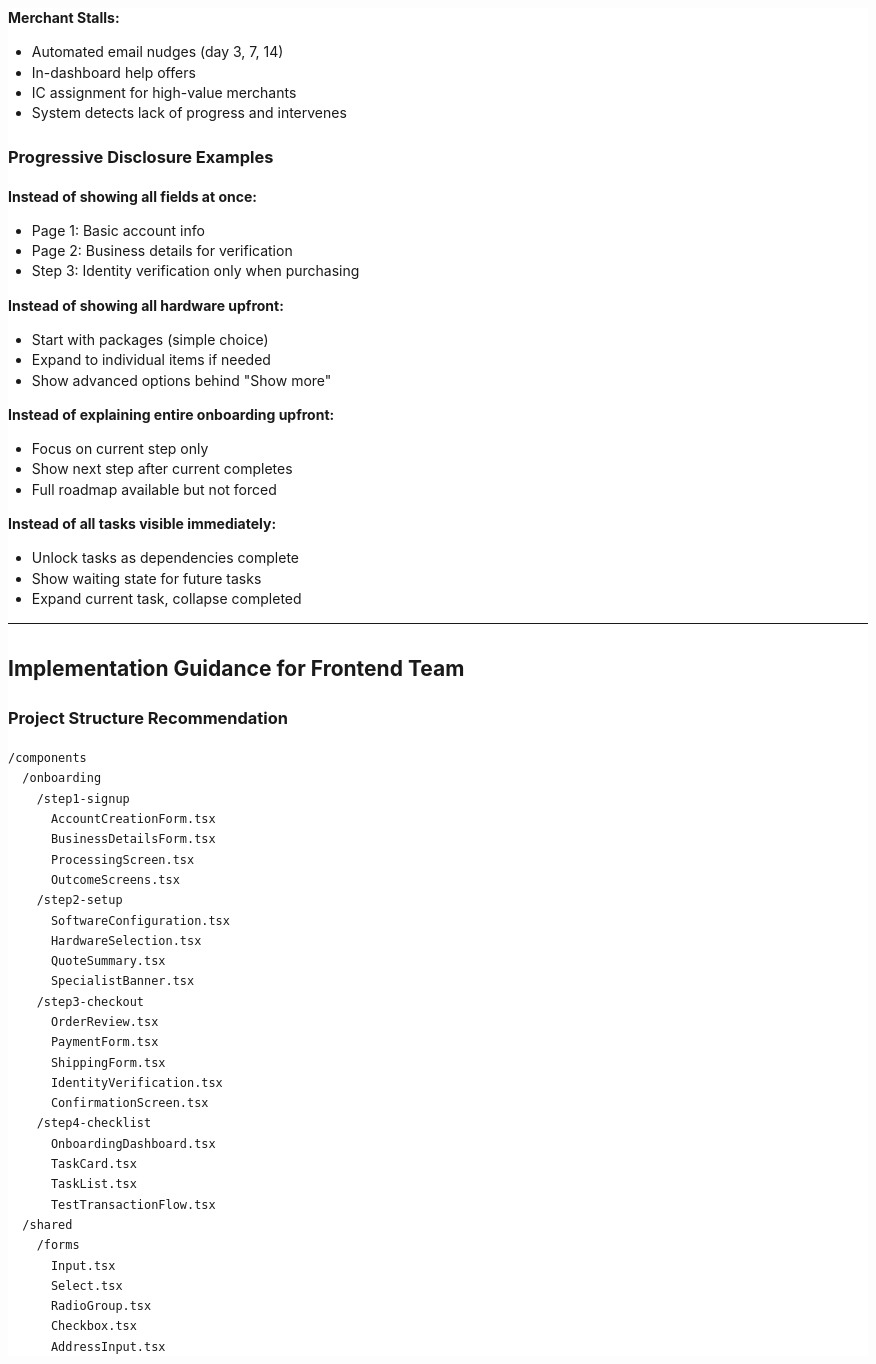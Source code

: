 **Merchant Stalls:**
- Automated email nudges (day 3, 7, 14)
- In-dashboard help offers
- IC assignment for high-value merchants
- System detects lack of progress and intervenes

### Progressive Disclosure Examples

**Instead of showing all fields at once:**
- Page 1: Basic account info
- Page 2: Business details for verification
- Step 3: Identity verification only when purchasing

**Instead of showing all hardware upfront:**
- Start with packages (simple choice)
- Expand to individual items if needed
- Show advanced options behind "Show more"

**Instead of explaining entire onboarding upfront:**
- Focus on current step only
- Show next step after current completes
- Full roadmap available but not forced

**Instead of all tasks visible immediately:**
- Unlock tasks as dependencies complete
- Show waiting state for future tasks
- Expand current task, collapse completed

---

## Implementation Guidance for Frontend Team

### Project Structure Recommendation

```
/components
  /onboarding
    /step1-signup
      AccountCreationForm.tsx
      BusinessDetailsForm.tsx
      ProcessingScreen.tsx
      OutcomeScreens.tsx
    /step2-setup
      SoftwareConfiguration.tsx
      HardwareSelection.tsx
      QuoteSummary.tsx
      SpecialistBanner.tsx
    /step3-checkout
      OrderReview.tsx
      PaymentForm.tsx
      ShippingForm.tsx
      IdentityVerification.tsx
      ConfirmationScreen.tsx
    /step4-checklist
      OnboardingDashboard.tsx
      TaskCard.tsx
      TaskList.tsx
      TestTransactionFlow.tsx
  /shared
    /forms
      Input.tsx
      Select.tsx
      RadioGroup.tsx
      Checkbox.tsx
      AddressInput.tsx
```